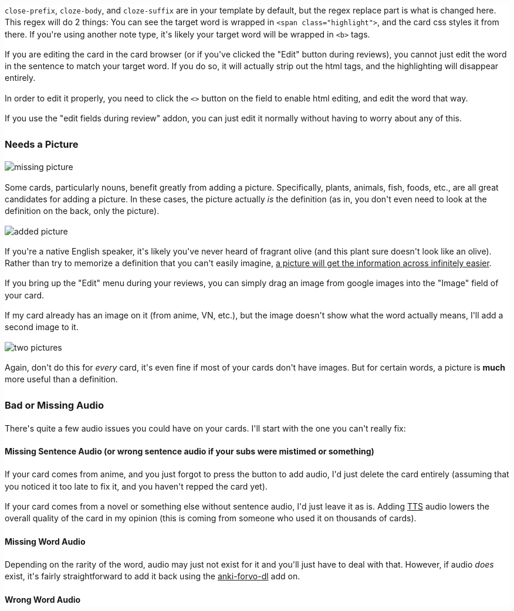 ```close-prefix```, ```cloze-body```, and ```cloze-suffix``` are in your template by default, but the regex replace part is what is changed here. This regex will do 2 things:
You can see the target word is wrapped in `<span class="highlight">`, and the card css styles it from there. If you're using another note type, it's likely your target word will be wrapped in `<b>` tags.

If you are editing the card in the card browser (or if you've clicked the "Edit" button during reviews), you cannot just edit the word in the sentence to match your target word. If you do so, it will actually strip out the html tags, and the highlighting will disappear entirely.

In order to edit it properly, you need to click the `<>` button on the field to enable html editing, and edit the word that way.

If you use the "edit fields during review" addon, you can just edit it normally without having to worry about any of this.

### Needs a Picture

![missing picture](/images/20230127/missing_picture.png)

Some cards, particularly nouns, benefit greatly from adding a picture. Specifically, plants, animals, fish, foods, etc., are all great candidates for adding a picture. In these cases, the picture actually *is* the definition (as in, you don't even need to look at the definition on the back, only the picture).

![added picture](/images/20230127/added_picture.png)

If you're a native English speaker, it's likely you've never heard of fragrant olive (and this plant sure doesn't look like an olive). Rather than try to memorize a definition that you can't easily imagine, [a picture will get the information across infinitely easier](https://en.wikipedia.org/wiki/A_picture_is_worth_a_thousand_words).

If you bring up the "Edit" menu during your reviews, you can simply drag an image from google images into the "Image" field of your card.

If my card already has an image on it (from anime, VN, etc.), but the image doesn't show what the word actually means, I'll add a second image to it.

![two pictures](/images/20230127/two_pictures.png)

Again, don't do this for *every* card, it's even fine if most of your cards don't have images. But for certain words, a picture is **much** more useful than a definition.

### Bad or Missing Audio

There's quite a few audio issues you could have on your cards. I'll start with the one you can't really fix:

#### Missing Sentence Audio (or wrong sentence audio if your subs were mistimed or something)

If your card comes from anime, and you just forgot to press the button to add audio, I'd just delete the card entirely (assuming that you noticed it too late to fix it, and you haven't repped the card yet).

If your card comes from a novel or something else without sentence audio, I'd just leave it as is. Adding [TTS](https://simple.wikipedia.org/wiki/Text_to_speech) audio lowers the overall quality of the card in my opinion (this is coming from someone who used it on thousands of cards).

#### Missing Word Audio

Depending on the rarity of the word, audio may just not exist for it and you'll just have to deal with that. However, if audio *does* exist, it's fairly straightforward to add it back using the [anki-forvo-dl](https://ankiweb.net/shared/info/858591644) add on.

#### Wrong Word Audio
```